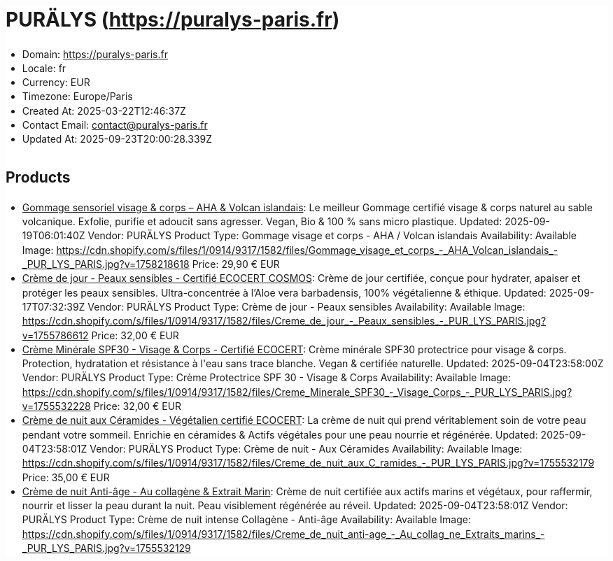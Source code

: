 # PURÄLYS (https://puralys-paris.fr)

- Domain: https://puralys-paris.fr
- Locale: fr
- Currency: EUR
- Timezone: Europe/Paris
- Created At: 2025-03-22T12:46:37Z
- Contact Email: contact@puralys-paris.fr
- Updated At: 2025-09-23T20:00:28.339Z

## Products

- [Gommage sensoriel visage & corps – AHA & Volcan islandais](https://puralys-paris.fr/products/gommage-corps-aha-sable-volcanique-peaux-sensibles): Le meilleur Gommage certifié visage & corps naturel au sable volcanique. Exfolie, purifie et adoucit sans agresser. Vegan, Bio & 100 % sans micro plastique.
  Updated: 2025-09-19T06:01:40Z
  Vendor: PURÄLYS
  Product Type: Gommage visage et corps - AHA / Volcan islandais
  Availability: Available
  Image: https://cdn.shopify.com/s/files/1/0914/9317/1582/files/Gommage_visage_et_corps_-_AHA_Volcan_islandais_-_PUR_LYS_PARIS.jpg?v=1758218618
  Price: 29,90 € EUR
- [Crème de jour - Peaux sensibles - Certifié ECOCERT COSMOS](https://puralys-paris.fr/products/creme-de-jour-instense-peaux-sensibles): Crème de jour certifiée, conçue pour hydrater, apaiser et protéger les peaux sensibles. Ultra-concentrée à l’Aloe vera barbadensis, 100% végétalienne & éthique.
  Updated: 2025-09-17T07:32:39Z
  Vendor: PURÄLYS
  Product Type: Crème de jour - Peaux sensibles
  Availability: Available
  Image: https://cdn.shopify.com/s/files/1/0914/9317/1582/files/Creme_de_jour_-_Peaux_sensibles_-_PUR_LYS_PARIS.jpg?v=1755786612
  Price: 32,00 € EUR
- [Crème Minérale SPF30 - Visage & Corps - Certifié ECOCERT](https://puralys-paris.fr/products/creme-minerale-spf30-visage-corps): Crème minérale SPF30 protectrice pour visage & corps. Protection, hydratation et résistance à l'eau sans trace blanche. Vegan & certifiée naturelle.
  Updated: 2025-09-04T23:58:00Z
  Vendor: PURÄLYS
  Product Type: Crème Protectrice SPF 30 - Visage & Corps
  Availability: Available
  Image: https://cdn.shopify.com/s/files/1/0914/9317/1582/files/Creme_Minerale_SPF30_-_Visage_Corps_-_PUR_LYS_PARIS.jpg?v=1755532228
  Price: 32,00 € EUR
- [Crème de nuit aux Céramides - Végétalien certifié ECOCERT](https://puralys-paris.fr/products/creme-de-nuit-aux-ceramides): La crème de nuit qui prend véritablement soin de votre peau pendant votre sommeil. Enrichie en céramides & Actifs végétales pour une peau nourrie et régénérée.
  Updated: 2025-09-04T23:58:01Z
  Vendor: PURÄLYS
  Product Type: Crème de nuit - Aux Céramides
  Availability: Available
  Image: https://cdn.shopify.com/s/files/1/0914/9317/1582/files/Creme_de_nuit_aux_C_ramides_-_PUR_LYS_PARIS.jpg?v=1755532179
  Price: 35,00 € EUR
- [Crème de nuit Anti-âge - Au collagène & Extrait Marin](https://puralys-paris.fr/products/creme-de-nuit-anti-age-au-collagene-et-extrait-marin): Crème de nuit certifiée aux actifs marins et végétaux, pour raffermir, nourrir et lisser la peau durant la nuit. Peau visiblement régénérée au réveil.
  Updated: 2025-09-04T23:58:01Z
  Vendor: PURÄLYS
  Product Type: Crème de nuit intense Collagène - Anti-âge
  Availability: Available
  Image: https://cdn.shopify.com/s/files/1/0914/9317/1582/files/Creme_de_nuit_anti-age_-_Au_collag_ne_Extraits_marins_-_PUR_LYS_PARIS.jpg?v=1755532129